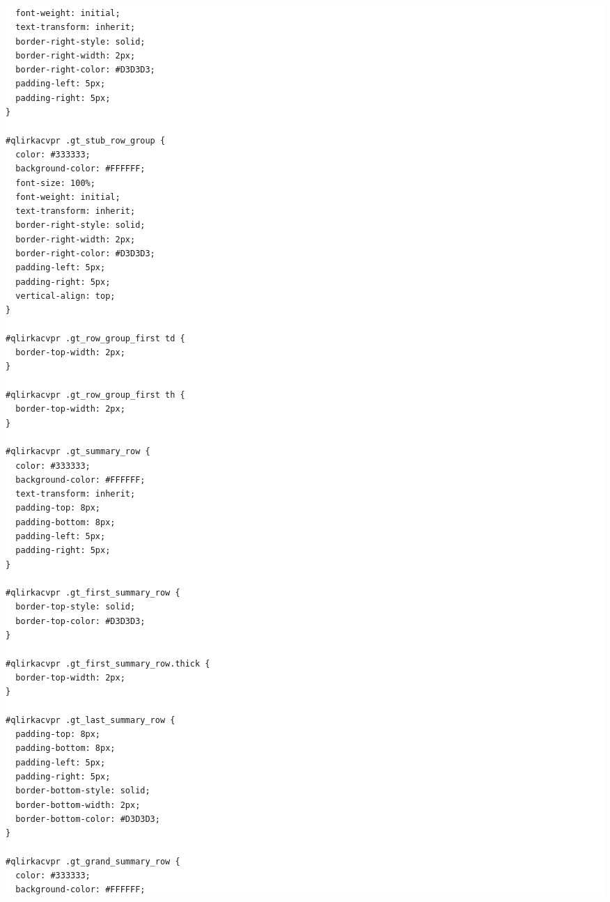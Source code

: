 ```{=html}
  font-weight: initial;
  text-transform: inherit;
  border-right-style: solid;
  border-right-width: 2px;
  border-right-color: #D3D3D3;
  padding-left: 5px;
  padding-right: 5px;
}

#qlirkacvpr .gt_stub_row_group {
  color: #333333;
  background-color: #FFFFFF;
  font-size: 100%;
  font-weight: initial;
  text-transform: inherit;
  border-right-style: solid;
  border-right-width: 2px;
  border-right-color: #D3D3D3;
  padding-left: 5px;
  padding-right: 5px;
  vertical-align: top;
}

#qlirkacvpr .gt_row_group_first td {
  border-top-width: 2px;
}

#qlirkacvpr .gt_row_group_first th {
  border-top-width: 2px;
}

#qlirkacvpr .gt_summary_row {
  color: #333333;
  background-color: #FFFFFF;
  text-transform: inherit;
  padding-top: 8px;
  padding-bottom: 8px;
  padding-left: 5px;
  padding-right: 5px;
}

#qlirkacvpr .gt_first_summary_row {
  border-top-style: solid;
  border-top-color: #D3D3D3;
}

#qlirkacvpr .gt_first_summary_row.thick {
  border-top-width: 2px;
}

#qlirkacvpr .gt_last_summary_row {
  padding-top: 8px;
  padding-bottom: 8px;
  padding-left: 5px;
  padding-right: 5px;
  border-bottom-style: solid;
  border-bottom-width: 2px;
  border-bottom-color: #D3D3D3;
}

#qlirkacvpr .gt_grand_summary_row {
  color: #333333;
  background-color: #FFFFFF;
```